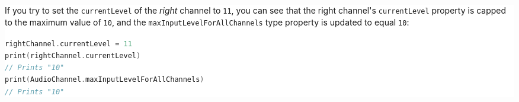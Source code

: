 

If you try to set the `currentLevel` of the _right_ channel to `11`,
you can see that the right channel's `currentLevel` property
is capped to the maximum value of `10`,
and the `maxInputLevelForAllChannels` type property is updated to equal `10`:

```swift
rightChannel.currentLevel = 11
print(rightChannel.currentLevel)
// Prints "10"
print(AudioChannel.maxInputLevelForAllChannels)
// Prints "10"
```




